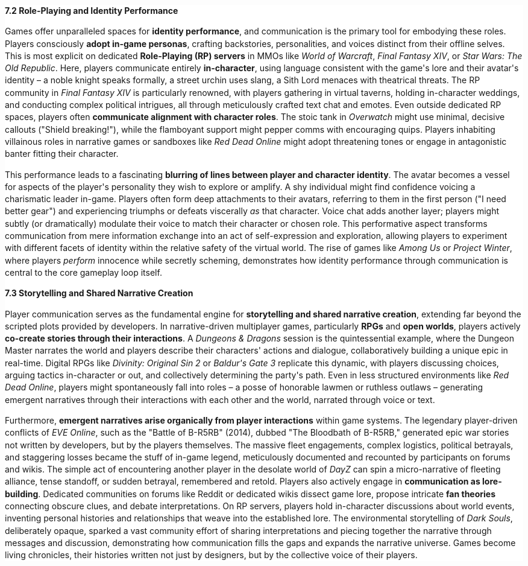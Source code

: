 **7.2 Role-Playing and Identity Performance**

Games offer unparalleled spaces for **identity performance**, and communication is the primary tool for embodying these roles. Players consciously **adopt in-game personas**, crafting backstories, personalities, and voices distinct from their offline selves. This is most explicit on dedicated **Role-Playing (RP) servers** in MMOs like *World of Warcraft*, *Final Fantasy XIV*, or *Star Wars: The Old Republic*. Here, players communicate entirely **in-character**, using language consistent with the game's lore and their avatar's identity – a noble knight speaks formally, a street urchin uses slang, a Sith Lord menaces with theatrical threats. The RP community in *Final Fantasy XIV* is particularly renowned, with players gathering in virtual taverns, holding in-character weddings, and conducting complex political intrigues, all through meticulously crafted text chat and emotes. Even outside dedicated RP spaces, players often **communicate alignment with character roles**. The stoic tank in *Overwatch* might use minimal, decisive callouts ("Shield breaking!"), while the flamboyant support might pepper comms with encouraging quips. Players inhabiting villainous roles in narrative games or sandboxes like *Red Dead Online* might adopt threatening tones or engage in antagonistic banter fitting their character.

This performance leads to a fascinating **blurring of lines between player and character identity**. The avatar becomes a vessel for aspects of the player's personality they wish to explore or amplify. A shy individual might find confidence voicing a charismatic leader in-game. Players often form deep attachments to their avatars, referring to them in the first person ("I need better gear") and experiencing triumphs or defeats viscerally *as* that character. Voice chat adds another layer; players might subtly (or dramatically) modulate their voice to match their character or chosen role. This performative aspect transforms communication from mere information exchange into an act of self-expression and exploration, allowing players to experiment with different facets of identity within the relative safety of the virtual world. The rise of games like *Among Us* or *Project Winter*, where players *perform* innocence while secretly scheming, demonstrates how identity performance through communication is central to the core gameplay loop itself.

**7.3 Storytelling and Shared Narrative Creation**

Player communication serves as the fundamental engine for **storytelling and shared narrative creation**, extending far beyond the scripted plots provided by developers. In narrative-driven multiplayer games, particularly **RPGs** and **open worlds**, players actively **co-create stories through their interactions**. A *Dungeons & Dragons* session is the quintessential example, where the Dungeon Master narrates the world and players describe their characters' actions and dialogue, collaboratively building a unique epic in real-time. Digital RPGs like *Divinity: Original Sin 2* or *Baldur's Gate 3* replicate this dynamic, with players discussing choices, arguing tactics in-character or out, and collectively determining the party's path. Even in less structured environments like *Red Dead Online*, players might spontaneously fall into roles – a posse of honorable lawmen or ruthless outlaws – generating emergent narratives through their interactions with each other and the world, narrated through voice or text.

Furthermore, **emergent narratives arise organically from player interactions** within game systems. The legendary player-driven conflicts of *EVE Online*, such as the "Battle of B-R5RB" (2014), dubbed "The Bloodbath of B-R5RB," generated epic war stories not written by developers, but by the players themselves. The massive fleet engagements, complex logistics, political betrayals, and staggering losses became the stuff of in-game legend, meticulously documented and recounted by participants on forums and wikis. The simple act of encountering another player in the desolate world of *DayZ* can spin a micro-narrative of fleeting alliance, tense standoff, or sudden betrayal, remembered and retold. Players also actively engage in **communication as lore-building**. Dedicated communities on forums like Reddit or dedicated wikis dissect game lore, propose intricate **fan theories** connecting obscure clues, and debate interpretations. On RP servers, players hold in-character discussions about world events, inventing personal histories and relationships that weave into the established lore. The environmental storytelling of *Dark Souls*, deliberately opaque, sparked a vast community effort of sharing interpretations and piecing together the narrative through messages and discussion, demonstrating how communication fills the gaps and expands the narrative universe. Games become living chronicles, their histories written not just by designers, but by the collective voice of their players.
